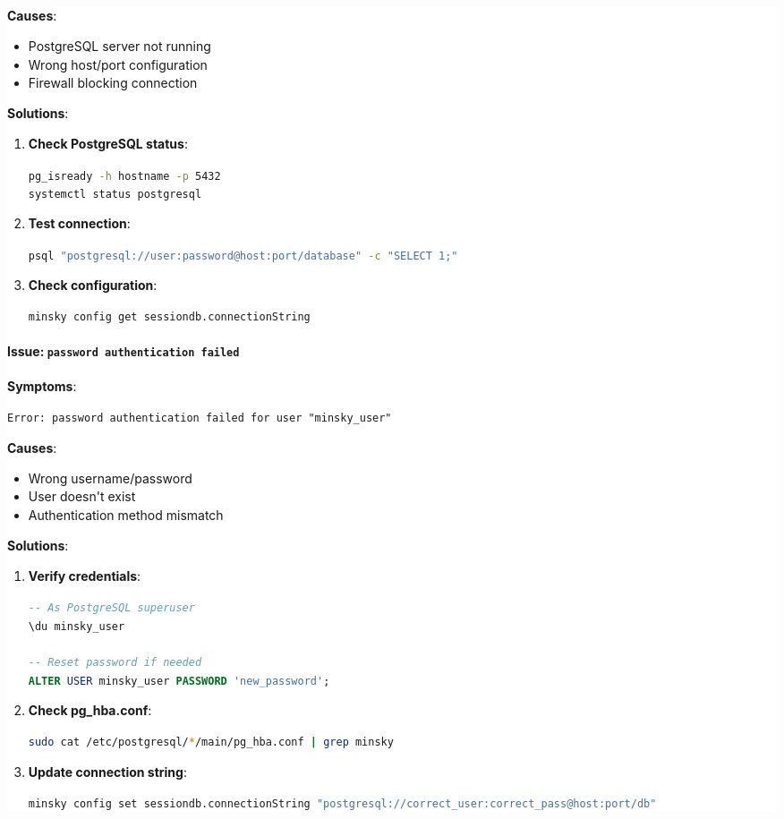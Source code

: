 **Causes**:

- PostgreSQL server not running
- Wrong host/port configuration
- Firewall blocking connection

**Solutions**:

1. **Check PostgreSQL status**:

   ```bash
   pg_isready -h hostname -p 5432
   systemctl status postgresql
   ```

2. **Test connection**:

   ```bash
   psql "postgresql://user:password@host:port/database" -c "SELECT 1;"
   ```

3. **Check configuration**:
   ```bash
   minsky config get sessiondb.connectionString
   ```

#### Issue: `password authentication failed`

**Symptoms**:

```
Error: password authentication failed for user "minsky_user"
```

**Causes**:

- Wrong username/password
- User doesn't exist
- Authentication method mismatch

**Solutions**:

1. **Verify credentials**:

   ```sql
   -- As PostgreSQL superuser
   \du minsky_user

   -- Reset password if needed
   ALTER USER minsky_user PASSWORD 'new_password';
   ```

2. **Check pg_hba.conf**:

   ```bash
   sudo cat /etc/postgresql/*/main/pg_hba.conf | grep minsky
   ```

3. **Update connection string**:
   ```bash
   minsky config set sessiondb.connectionString "postgresql://correct_user:correct_pass@host:port/db"
   ```

